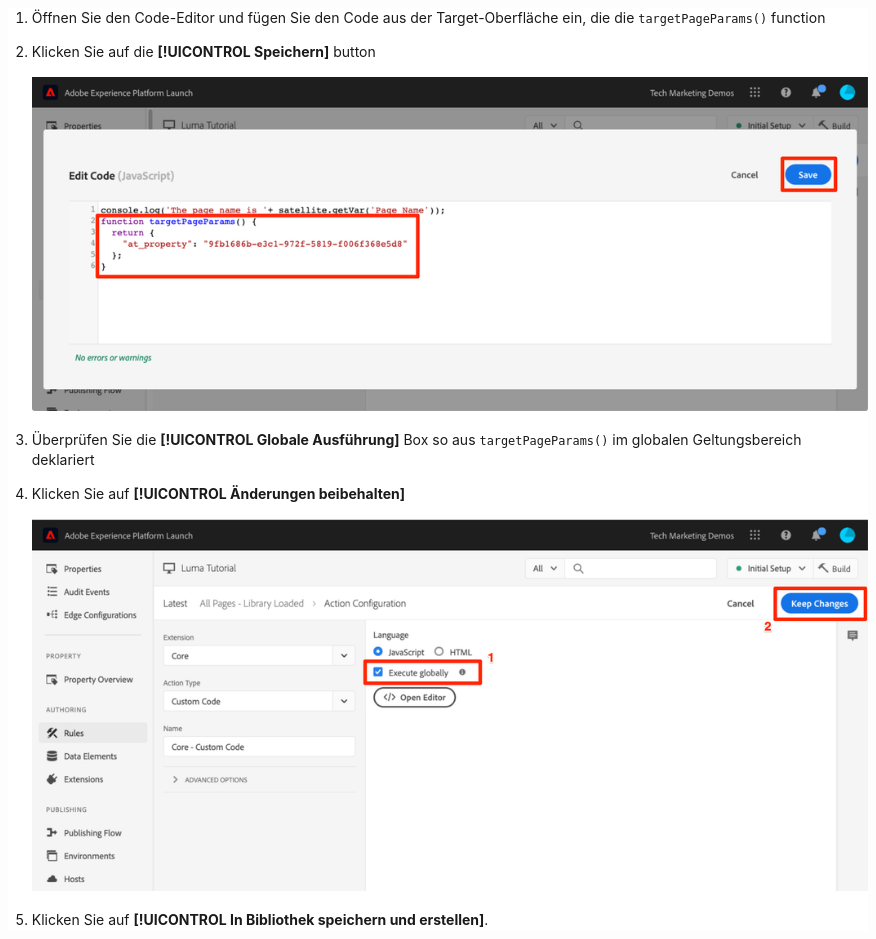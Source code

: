1. Öffnen Sie den Code-Editor und fügen Sie den Code aus der Target-Oberfläche ein, die die `targetPageParams()` function
1. Klicken Sie auf die **[!UICONTROL Speichern]** button

   ![Öffnen Sie die Aktion „Parameter zur Seitenladeanforderung hinzufügen“](images/target-addATProperty.png)

1. Überprüfen Sie die **[!UICONTROL Globale Ausführung]** Box so aus `targetPageParams()` im globalen Geltungsbereich deklariert
1. Klicken Sie auf **[!UICONTROL Änderungen beibehalten]**

   ![Klicken Sie auf Änderungen beibehalten](images/target-addATProperty-keepChanges.png)

1. Klicken Sie auf **[!UICONTROL In Bibliothek speichern und erstellen]**.